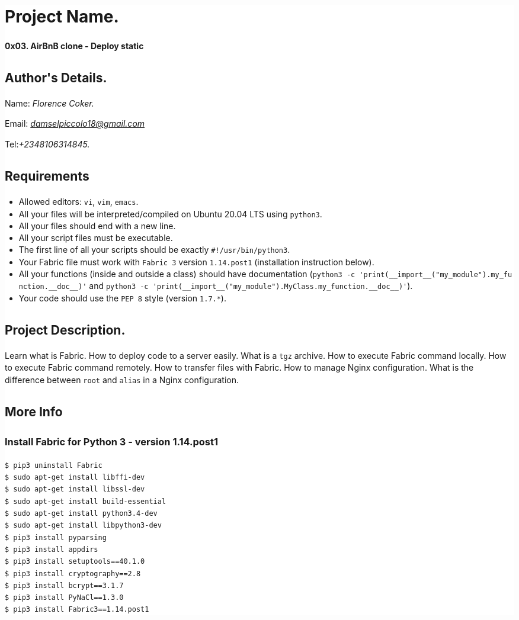 # Project Name.
**0x03. AirBnB clone - Deploy static**

## Author's Details.
Name: *Florence Coker.*

Email: *damselpiccolo18@gmail.com*

Tel:*+2348106314845.*

##  Requirements

*   Allowed editors: `vi`, `vim`, `emacs`.
*   All your files will be interpreted/compiled on Ubuntu 20.04 LTS using `python3`.
*   All your files should end with a new line.
*   All your script files must be executable.
*   The first line of all your scripts should be exactly `#!/usr/bin/python3`.
*   Your Fabric file must work with `Fabric 3` version `1.14.post1` (installation instruction below).
*   All your functions (inside and outside a class) should have documentation (`python3 -c 'print(__import__("my_module").my_function.__doc__)'` and `python3 -c 'print(__import__("my_module").MyClass.my_function.__doc__)'`).
*   Your code should use the `PEP 8` style (version `1.7.*`).

## Project Description.
Learn what is Fabric.
How to deploy code to a server easily.
What is a `tgz` archive.
How to execute Fabric command locally.
How to execute Fabric command remotely.
How to transfer files with Fabric.
How to manage Nginx configuration.
What is the difference between `root` and `alias` in a Nginx configuration.


## More Info
### Install Fabric for Python 3 - version 1.14.post1
```
$ pip3 uninstall Fabric
$ sudo apt-get install libffi-dev
$ sudo apt-get install libssl-dev
$ sudo apt-get install build-essential
$ sudo apt-get install python3.4-dev
$ sudo apt-get install libpython3-dev
$ pip3 install pyparsing
$ pip3 install appdirs
$ pip3 install setuptools==40.1.0
$ pip3 install cryptography==2.8
$ pip3 install bcrypt==3.1.7
$ pip3 install PyNaCl==1.3.0
$ pip3 install Fabric3==1.14.post1
```
